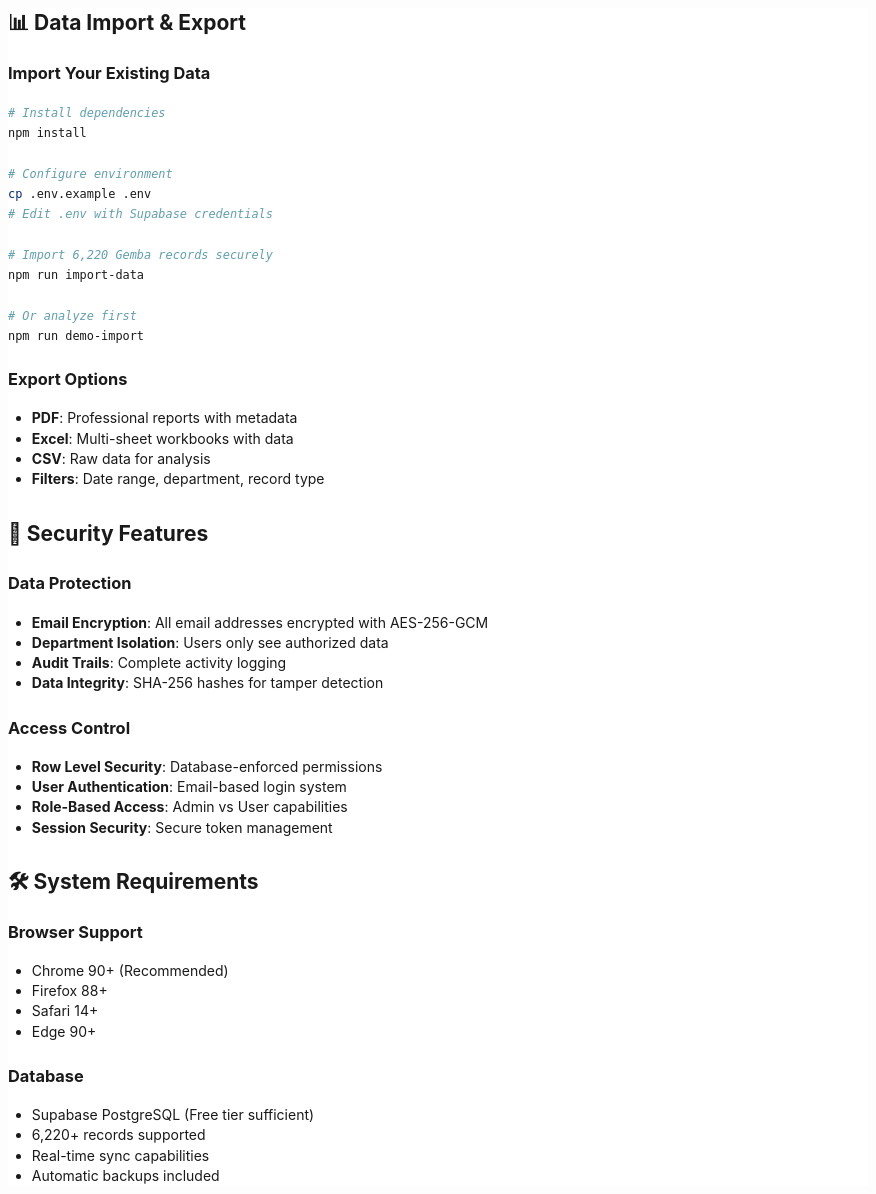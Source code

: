 ## 📊 Data Import & Export

### Import Your Existing Data
```bash
# Install dependencies
npm install

# Configure environment  
cp .env.example .env
# Edit .env with Supabase credentials

# Import 6,220 Gemba records securely
npm run import-data

# Or analyze first
npm run demo-import
```

### Export Options
- **PDF**: Professional reports with metadata
- **Excel**: Multi-sheet workbooks with data
- **CSV**: Raw data for analysis
- **Filters**: Date range, department, record type

## 🔐 Security Features

### Data Protection
- **Email Encryption**: All email addresses encrypted with AES-256-GCM
- **Department Isolation**: Users only see authorized data
- **Audit Trails**: Complete activity logging
- **Data Integrity**: SHA-256 hashes for tamper detection

### Access Control
- **Row Level Security**: Database-enforced permissions
- **User Authentication**: Email-based login system
- **Role-Based Access**: Admin vs User capabilities
- **Session Security**: Secure token management

## 🛠️ System Requirements

### Browser Support
- Chrome 90+ (Recommended)
- Firefox 88+
- Safari 14+
- Edge 90+

### Database
- Supabase PostgreSQL (Free tier sufficient)
- 6,220+ records supported
- Real-time sync capabilities
- Automatic backups included
